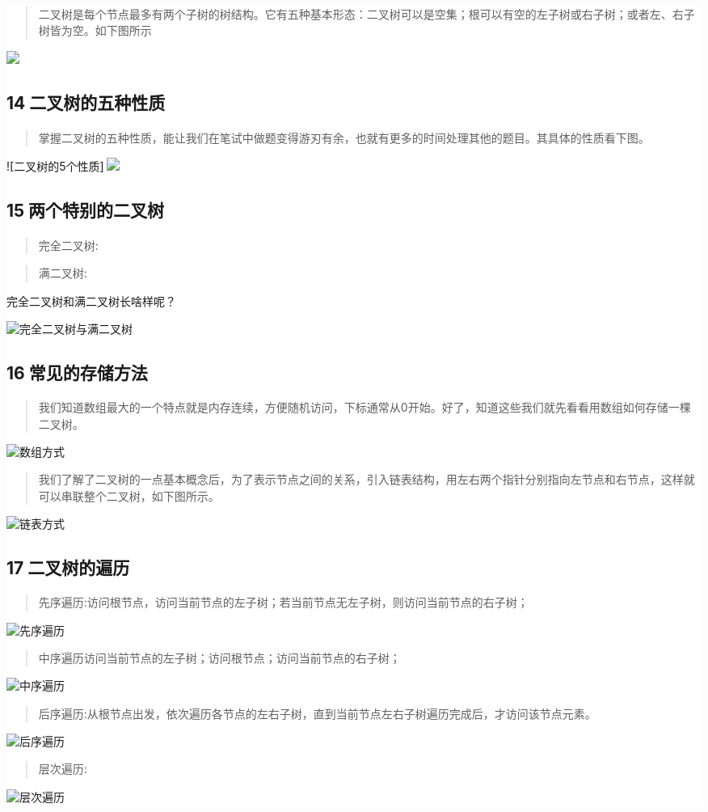 >二叉树是每个节点最多有两个子树的树结构。它有五种基本形态：二叉树可以是空集；根可以有空的左子树或右子树；或者左、右子树皆为空。如下图所示

![](https://imgconvert.csdnimg.cn/aHR0cHM6Ly9pbWdrci5jbi1iai51ZmlsZW9zLmNvbS82OTU2YzI0MC1jYmYwLTRjZTctYmFhYi1iNTdiNDBiZjdhY2MucG5n?x-oss-process=image/format,png)


## 14 二叉树的五种性质

> 掌握二叉树的五种性质，能让我们在笔试中做题变得游刃有余，也就有更多的时间处理其他的题目。其具体的性质看下图。

![二叉树的5个性质]
![](https://imgconvert.csdnimg.cn/aHR0cHM6Ly91c2VyLWdvbGQtY2RuLnhpdHUuaW8vMjAyMC8zLzI2LzE3MTE1Nzg0Yjk0NDU2M2U?x-oss-process=image/format,png)


## 15 两个特别的二叉树

> 完全二叉树:

> 满二叉树:

完全二叉树和满二叉树长啥样呢？

![完全二叉树与满二叉树](https://imgconvert.csdnimg.cn/aHR0cHM6Ly9pbWdrci5jbi1iai51ZmlsZW9zLmNvbS9mNGEyYWU3Yy00MDA5LTQ2YTgtODk4Zi1iMmZjOGJiOWI3OWQucG5n?x-oss-process=image/format,png)

## 16 常见的存储方法

> 我们知道数组最大的一个特点就是内存连续，方便随机访问，下标通常从0开始。好了，知道这些我们就先看看用数组如何存储一棵二叉树。

![数组方式](https://imgconvert.csdnimg.cn/aHR0cHM6Ly9pbWdrci5jbi1iai51ZmlsZW9zLmNvbS80MTlkOTI2ZC1jMTRiLTRmYmQtYmVmMy0wY2U2YTIzMjdiMzMucG5n?x-oss-process=image/format,png)

> 我们了解了二叉树的一点基本概念后，为了表示节点之间的关系，引入链表结构，用左右两个指针分别指向左节点和右节点，这样就可以串联整个二叉树，如下图所示。

![链表方式](https://imgconvert.csdnimg.cn/aHR0cHM6Ly9pbWdrci5jbi1iai51ZmlsZW9zLmNvbS9iMzU0MmM0Yi1mNGEwLTQzYTctOTBjNi1hNTBjNjc0MTFjMDgucG5n?x-oss-process=image/format,png)


## 17 二叉树的遍历

> 先序遍历:访问根节点，访问当前节点的左子树；若当前节点无左子树，则访问当前节点的右子树；

![先序遍历](https://imgconvert.csdnimg.cn/aHR0cHM6Ly9pbWdrci5jbi1iai51ZmlsZW9zLmNvbS8wNDYzMjhiNS03OGQ5LTRkZmMtYjY3My0zNjU5NjAwMjIwNTYucG5n?x-oss-process=image/format,png)

> 中序遍历访问当前节点的左子树；访问根节点；访问当前节点的右子树；

![中序遍历](https://imgconvert.csdnimg.cn/aHR0cHM6Ly9pbWdrci5jbi1iai51ZmlsZW9zLmNvbS85MTllZmE2Yy0xYTQ1LTQzN2EtYTYyOS05MzNjNDRlMmNhZWEucG5n?x-oss-process=image/format,png)


> 后序遍历:从根节点出发，依次遍历各节点的左右子树，直到当前节点左右子树遍历完成后，才访问该节点元素。

![后序遍历](https://imgconvert.csdnimg.cn/aHR0cHM6Ly9pbWdrci5jbi1iai51ZmlsZW9zLmNvbS9mOWFhMTdkOC1kMzEzLTQxOTItYmIxNy01YWQzZmU1NmIxNWMucG5n?x-oss-process=image/format,png)

> 层次遍历:

![层次遍历](https://imgconvert.csdnimg.cn/aHR0cHM6Ly9pbWdrci5jbi1iai51ZmlsZW9zLmNvbS8yMmMzYzYwNy1jNjg0LTRmN2QtODIxZi1mZWU4NDUzNGUyNTMucG5n?x-oss-process=image/format,png)
